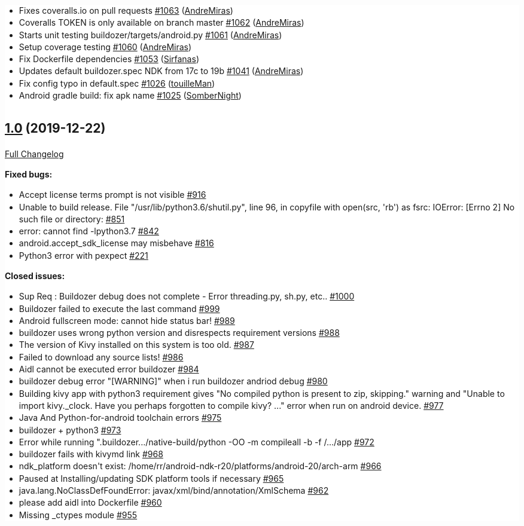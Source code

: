 - Fixes coveralls.io on pull requests [\#1063](https://github.com/kivy/buildozer/pull/1063) ([AndreMiras](https://github.com/AndreMiras))
- Coveralls TOKEN is only available on branch master [\#1062](https://github.com/kivy/buildozer/pull/1062) ([AndreMiras](https://github.com/AndreMiras))
- Starts unit testing buildozer/targets/android.py [\#1061](https://github.com/kivy/buildozer/pull/1061) ([AndreMiras](https://github.com/AndreMiras))
- Setup coverage testing [\#1060](https://github.com/kivy/buildozer/pull/1060) ([AndreMiras](https://github.com/AndreMiras))
- Fix Dockerfile dependencies [\#1053](https://github.com/kivy/buildozer/pull/1053) ([Sirfanas](https://github.com/Sirfanas))
- Updates default buildozer.spec NDK from 17c to 19b [\#1041](https://github.com/kivy/buildozer/pull/1041) ([AndreMiras](https://github.com/AndreMiras))
- Fix config typo in default.spec [\#1026](https://github.com/kivy/buildozer/pull/1026) ([touilleMan](https://github.com/touilleMan))
- Android gradle build: fix apk name [\#1025](https://github.com/kivy/buildozer/pull/1025) ([SomberNight](https://github.com/SomberNight))

## [1.0](https://github.com/kivy/buildozer/tree/1.0) (2019-12-22)
[Full Changelog](https://github.com/kivy/buildozer/compare/0.39...1.0)

**Fixed bugs:**

- Accept license terms prompt is not visible [\#916](https://github.com/kivy/buildozer/issues/916)
- Unable to build release.  File "/usr/lib/python3.6/shutil.py", line 96, in copyfile with open\(src, 'rb'\) as fsrc: IOError: \[Errno 2\] No such file or directory:  [\#851](https://github.com/kivy/buildozer/issues/851)
- error: cannot find -lpython3.7 [\#842](https://github.com/kivy/buildozer/issues/842)
- android.accept\_sdk\_license may misbehave [\#816](https://github.com/kivy/buildozer/issues/816)
- Python3 error with pexpect [\#221](https://github.com/kivy/buildozer/issues/221)

**Closed issues:**

- Sup Req : Buildozer debug does not complete - Error threading.py, sh.py, etc.. [\#1000](https://github.com/kivy/buildozer/issues/1000)
- Buildozer failed to execute the last command [\#999](https://github.com/kivy/buildozer/issues/999)
- Android fullscreen mode: cannot hide status bar! [\#989](https://github.com/kivy/buildozer/issues/989)
- buildozer uses wrong python version and disrespects requirement versions [\#988](https://github.com/kivy/buildozer/issues/988)
- The version of Kivy installed on this system is too old. [\#987](https://github.com/kivy/buildozer/issues/987)
- Failed to download any source lists!  [\#986](https://github.com/kivy/buildozer/issues/986)
- Aidl cannot be executed error buildozer [\#984](https://github.com/kivy/buildozer/issues/984)
- buildozer debug error "\[WARNING\]" when i run buildozer andriod debug  [\#980](https://github.com/kivy/buildozer/issues/980)
- Building kivy app with python3 requirement gives "No compiled python is present to zip, skipping." warning and "Unable to import kivy.\_clock. Have you perhaps forgotten to compile kivy? ..." error when run on android device. [\#977](https://github.com/kivy/buildozer/issues/977)
- Java And Python-for-android toolchain errors [\#975](https://github.com/kivy/buildozer/issues/975)
- buildozer + python3 [\#973](https://github.com/kivy/buildozer/issues/973)
- Error while running ".buildozer.../native-build/python -OO -m compileall -b -f /.../app [\#972](https://github.com/kivy/buildozer/issues/972)
- buildozer fails with kivymd link [\#968](https://github.com/kivy/buildozer/issues/968)
- ndk\_platform doesn't exist: /home/rr/android-ndk-r20/platforms/android-20/arch-arm [\#966](https://github.com/kivy/buildozer/issues/966)
- Paused at  Installing/updating SDK platform tools if necessary [\#965](https://github.com/kivy/buildozer/issues/965)
- java.lang.NoClassDefFoundError: javax/xml/bind/annotation/XmlSchema [\#962](https://github.com/kivy/buildozer/issues/962)
- please add aidl into Dockerfile [\#960](https://github.com/kivy/buildozer/issues/960)
- Missing \_ctypes module [\#955](https://github.com/kivy/buildozer/issues/955)